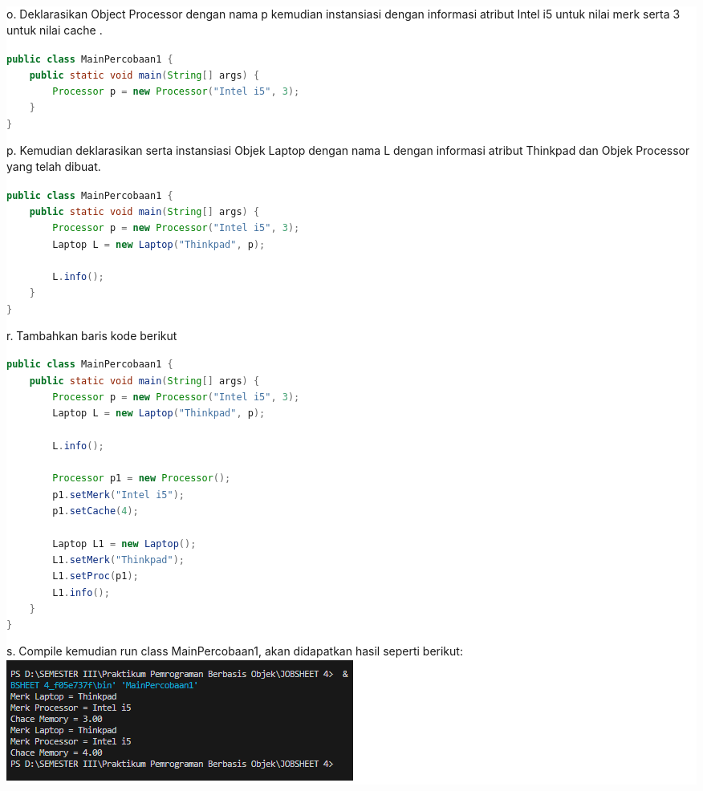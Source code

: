 ```java
 ```
o. Deklarasikan Object Processor dengan nama p kemudian instansiasi dengan informasi
atribut Intel i5 untuk nilai merk serta 3 untuk nilai cache .
```java
public class MainPercobaan1 {
    public static void main(String[] args) {
        Processor p = new Processor("Intel i5", 3);
    }
}
 ```
p. Kemudian deklarasikan serta instansiasi Objek Laptop dengan nama L dengan informasi
atribut Thinkpad dan Objek Processor yang telah dibuat.
```java
public class MainPercobaan1 {
    public static void main(String[] args) {
        Processor p = new Processor("Intel i5", 3);
        Laptop L = new Laptop("Thinkpad", p);

        L.info();
    }
}
 ```
r. Tambahkan baris kode berikut
```java
public class MainPercobaan1 {
    public static void main(String[] args) {
        Processor p = new Processor("Intel i5", 3);
        Laptop L = new Laptop("Thinkpad", p);

        L.info();

        Processor p1 = new Processor();
        p1.setMerk("Intel i5");
        p1.setCache(4);

        Laptop L1 = new Laptop();
        L1.setMerk("Thinkpad");
        L1.setProc(p1);
        L1.info();
    }
}
 ```

 s. Compile kemudian run class MainPercobaan1, akan didapatkan hasil seperti berikut:
 <img src = dua.png>
